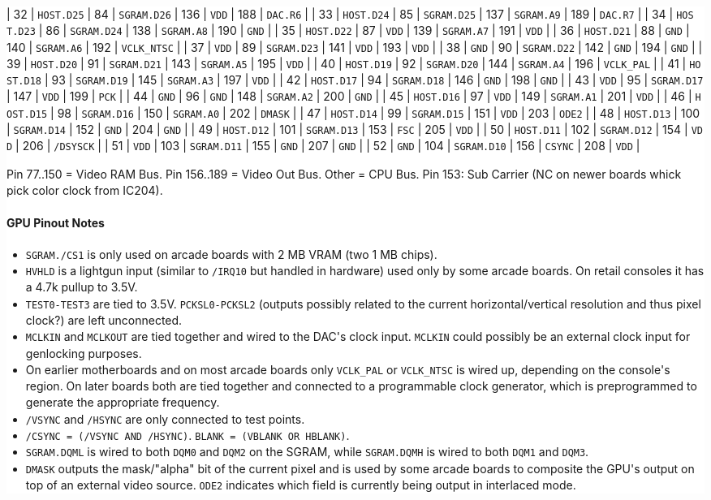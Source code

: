|  32 | `HOST.D25`  |  84 | `SGRAM.D26` | 136 | `VDD`        | 188 | `DAC.R6`    |
|  33 | `HOST.D24`  |  85 | `SGRAM.D25` | 137 | `SGRAM.A9`   | 189 | `DAC.R7`    |
|  34 | `HOST.D23`  |  86 | `SGRAM.D24` | 138 | `SGRAM.A8`   | 190 | `GND`       |
|  35 | `HOST.D22`  |  87 | `VDD`       | 139 | `SGRAM.A7`   | 191 | `VDD`       |
|  36 | `HOST.D21`  |  88 | `GND`       | 140 | `SGRAM.A6`   | 192 | `VCLK_NTSC` |
|  37 | `VDD`       |  89 | `SGRAM.D23` | 141 | `VDD`        | 193 | `VDD`       |
|  38 | `GND`       |  90 | `SGRAM.D22` | 142 | `GND`        | 194 | `GND`       |
|  39 | `HOST.D20`  |  91 | `SGRAM.D21` | 143 | `SGRAM.A5`   | 195 | `VDD`       |
|  40 | `HOST.D19`  |  92 | `SGRAM.D20` | 144 | `SGRAM.A4`   | 196 | `VCLK_PAL`  |
|  41 | `HOST.D18`  |  93 | `SGRAM.D19` | 145 | `SGRAM.A3`   | 197 | `VDD`       |
|  42 | `HOST.D17`  |  94 | `SGRAM.D18` | 146 | `GND`        | 198 | `GND`       |
|  43 | `VDD`       |  95 | `SGRAM.D17` | 147 | `VDD`        | 199 | `PCK`       |
|  44 | `GND`       |  96 | `GND`       | 148 | `SGRAM.A2`   | 200 | `GND`       |
|  45 | `HOST.D16`  |  97 | `VDD`       | 149 | `SGRAM.A1`   | 201 | `VDD`       |
|  46 | `HOST.D15`  |  98 | `SGRAM.D16` | 150 | `SGRAM.A0`   | 202 | `DMASK`     |
|  47 | `HOST.D14`  |  99 | `SGRAM.D15` | 151 | `VDD`        | 203 | `ODE2`      |
|  48 | `HOST.D13`  | 100 | `SGRAM.D14` | 152 | `GND`        | 204 | `GND`       |
|  49 | `HOST.D12`  | 101 | `SGRAM.D13` | 153 | `FSC`        | 205 | `VDD`       |
|  50 | `HOST.D11`  | 102 | `SGRAM.D12` | 154 | `VDD`        | 206 | `/DSYSCK`   |
|  51 | `VDD`       | 103 | `SGRAM.D11` | 155 | `GND`        | 207 | `GND`       |
|  52 | `GND`       | 104 | `SGRAM.D10` | 156 | `CSYNC`      | 208 | `VDD`       |

Pin 77..150 = Video RAM Bus. Pin 156..189 = Video Out Bus. Other = CPU Bus. Pin
153: Sub Carrier (NC on newer boards whick pick color clock from IC204).<br/>

#### GPU Pinout Notes
- `SGRAM./CS1` is only used on arcade boards with 2 MB VRAM (two 1 MB chips).
- `HVHLD` is a lightgun input (similar to `/IRQ10` but handled in hardware) used
  only by some arcade boards. On retail consoles it has a 4.7k pullup to 3.5V.
- `TEST0-TEST3` are tied to 3.5V. `PCKSL0-PCKSL2` (outputs possibly related to
  the current horizontal/vertical resolution and thus pixel clock?) are left
  unconnected.
- `MCLKIN` and `MCLKOUT` are tied together and wired to the DAC's clock input.
  `MCLKIN` could possibly be an external clock input for genlocking purposes.
- On earlier motherboards and on most arcade boards only `VCLK_PAL` or
  `VCLK_NTSC` is wired up, depending on the console's region. On later boards
  both are tied together and connected to a programmable clock generator, which
  is preprogrammed to generate the appropriate frequency.
- `/VSYNC` and `/HSYNC` are only connected to test points.
- `/CSYNC = (/VSYNC AND /HSYNC)`. `BLANK = (VBLANK OR HBLANK)`.
- `SGRAM.DQML` is wired to both `DQM0` and `DQM2` on the SGRAM, while
  `SGRAM.DQMH` is wired to both `DQM1` and `DQM3`.
- `DMASK` outputs the mask/"alpha" bit of the current pixel and is used by some
  arcade boards to composite the GPU's output on top of an external video
  source. `ODE2` indicates which field is currently being output in interlaced
  mode.
